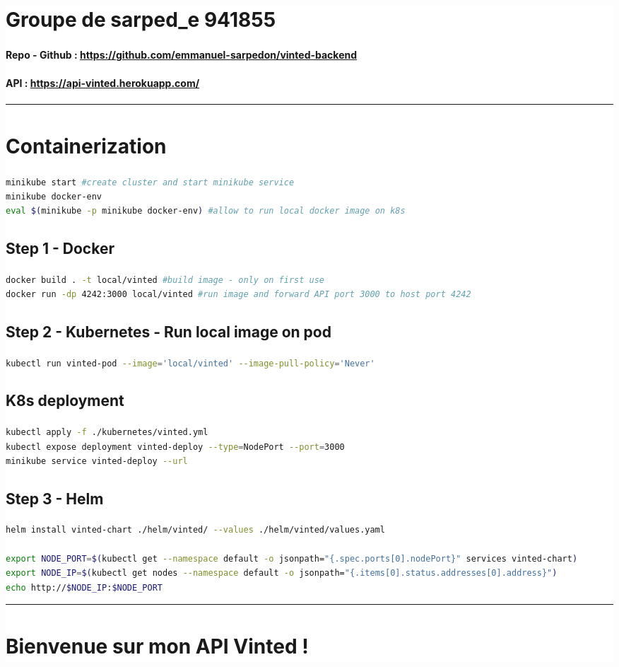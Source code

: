 # Groupe de sarped_e 941855

#### Repo - Github : <https://github.com/emmanuel-sarpedon/vinted-backend>

#### API : <https://api-vinted.herokuapp.com/>

---

# Containerization

```zsh
minikube start #create cluster and start minikube service
minikube docker-env
eval $(minikube -p minikube docker-env) #allow to run local docker image on k8s
```

## Step 1 - Docker
```zsh
docker build . -t local/vinted #build image - only on first use
docker run -dp 4242:3000 local/vinted #run image and forward API port 3000 to host port 4242
```
## Step 2 - Kubernetes - Run local image on pod
```zsh
kubectl run vinted-pod --image='local/vinted' --image-pull-policy='Never'
```
## K8s deployment
```zsh
kubectl apply -f ./kubernetes/vinted.yml
kubectl expose deployment vinted-deploy --type=NodePort --port=3000
minikube service vinted-deploy --url
```

## Step 3 - Helm
```zsh
helm install vinted-chart ./helm/vinted/ --values ./helm/vinted/values.yaml

export NODE_PORT=$(kubectl get --namespace default -o jsonpath="{.spec.ports[0].nodePort}" services vinted-chart)
export NODE_IP=$(kubectl get nodes --namespace default -o jsonpath="{.items[0].status.addresses[0].address}")
echo http://$NODE_IP:$NODE_PORT
```
---
# Bienvenue sur mon API Vinted !
